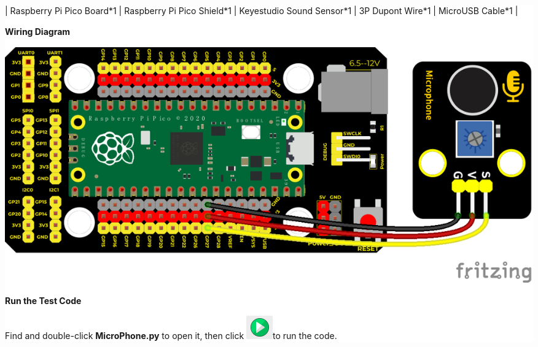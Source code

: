 | Raspberry Pi Pico Board\*1                                               | Raspberry Pi Pico Shield\*1                                      | Keyestudio Sound Sensor\*1                                | 3P Dupont Wire\*1                                    | MicroUSB Cable\*1                                    |

**Wiring Diagram**

![](media/00ef9bf64d6866acfed596128fbb0401.png)

**Run the Test Code**

Find and double-click **MicroPhone.py** to open it, then click
![](media/d1dbbae869194ef12c2d684636f1ce4b.png)to run the code.
